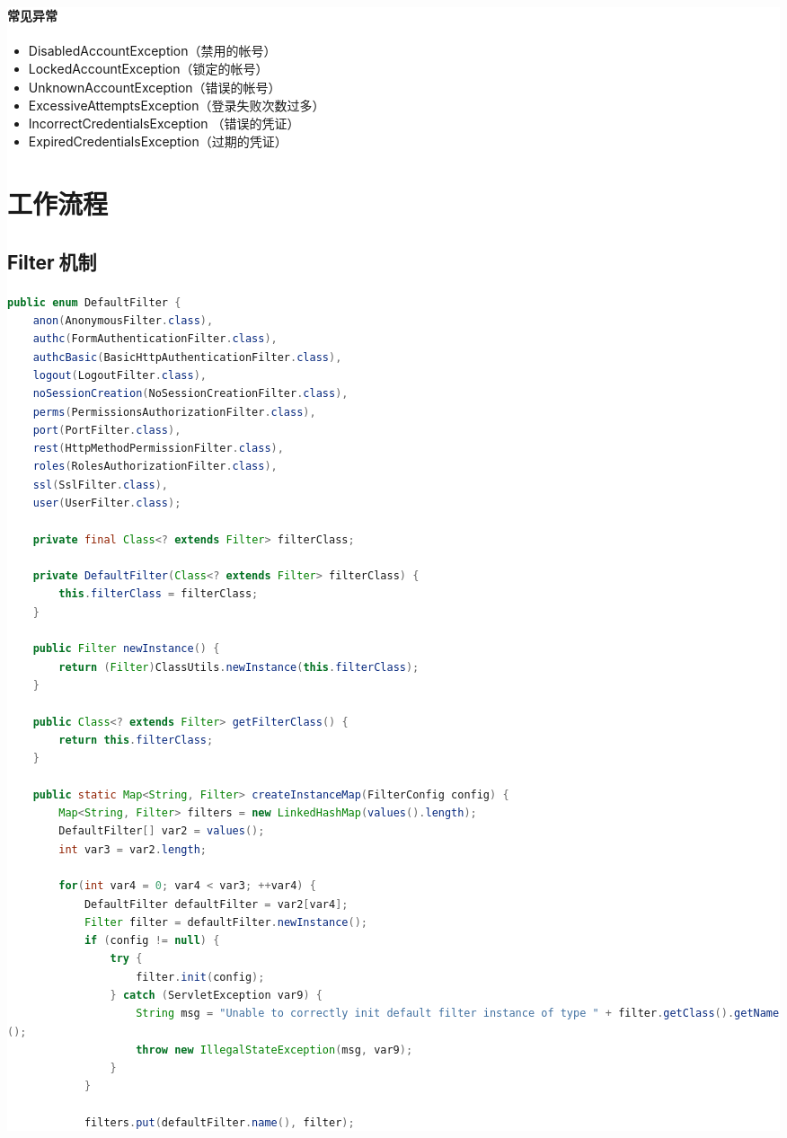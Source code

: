 

#### 常见异常

- DisabledAccountException（禁用的帐号）
- LockedAccountException（锁定的帐号）
- UnknownAccountException（错误的帐号）
- ExcessiveAttemptsException（登录失败次数过多）
- IncorrectCredentialsException （错误的凭证）
- ExpiredCredentialsException（过期的凭证）



# 工作流程

## Filter  机制

```java
public enum DefaultFilter {
    anon(AnonymousFilter.class),
    authc(FormAuthenticationFilter.class),
    authcBasic(BasicHttpAuthenticationFilter.class),
    logout(LogoutFilter.class),
    noSessionCreation(NoSessionCreationFilter.class),
    perms(PermissionsAuthorizationFilter.class),
    port(PortFilter.class),
    rest(HttpMethodPermissionFilter.class),
    roles(RolesAuthorizationFilter.class),
    ssl(SslFilter.class),
    user(UserFilter.class);

    private final Class<? extends Filter> filterClass;

    private DefaultFilter(Class<? extends Filter> filterClass) {
        this.filterClass = filterClass;
    }

    public Filter newInstance() {
        return (Filter)ClassUtils.newInstance(this.filterClass);
    }

    public Class<? extends Filter> getFilterClass() {
        return this.filterClass;
    }

    public static Map<String, Filter> createInstanceMap(FilterConfig config) {
        Map<String, Filter> filters = new LinkedHashMap(values().length);
        DefaultFilter[] var2 = values();
        int var3 = var2.length;

        for(int var4 = 0; var4 < var3; ++var4) {
            DefaultFilter defaultFilter = var2[var4];
            Filter filter = defaultFilter.newInstance();
            if (config != null) {
                try {
                    filter.init(config);
                } catch (ServletException var9) {
                    String msg = "Unable to correctly init default filter instance of type " + filter.getClass().getName();
                    throw new IllegalStateException(msg, var9);
                }
            }

            filters.put(defaultFilter.name(), filter);
```